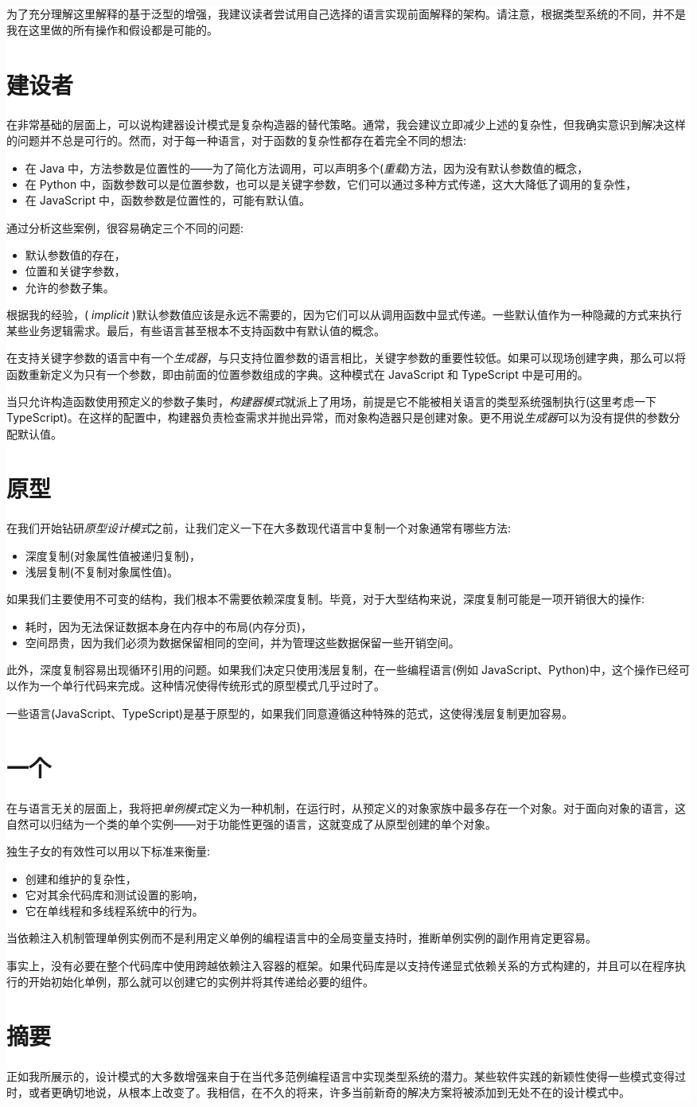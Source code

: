 为了充分理解这里解释的基于泛型的增强，我建议读者尝试用自己选择的语言实现前面解释的架构。请注意，根据类型系统的不同，并不是我在这里做的所有操作和假设都是可能的。

# 建设者

在非常基础的层面上，可以说构建器设计模式是复杂构造器的替代策略。通常，我会建议立即减少上述的复杂性，但我确实意识到解决这样的问题并不总是可行的。然而，对于每一种语言，对于函数的复杂性都存在着完全不同的想法:

*   在 Java 中，方法参数是位置性的——为了简化方法调用，可以声明多个(*重载*)方法，因为没有默认参数值的概念，
*   在 Python 中，函数参数可以是位置参数，也可以是关键字参数，它们可以通过多种方式传递，这大大降低了调用的复杂性，
*   在 JavaScript 中，函数参数是位置性的，可能有默认值。

通过分析这些案例，很容易确定三个不同的问题:

*   默认参数值的存在，
*   位置和关键字参数，
*   允许的参数子集。

根据我的经验，( *implicit* )默认参数值应该是永远不需要的，因为它们可以从调用函数中显式传递。一些默认值作为一种隐藏的方式来执行某些业务逻辑需求。最后，有些语言甚至根本不支持函数中有默认值的概念。

在支持关键字参数的语言中有一个*生成器*，与只支持位置参数的语言相比，关键字参数的重要性较低。如果可以现场创建字典，那么可以将函数重新定义为只有一个参数，即由前面的位置参数组成的字典。这种模式在 JavaScript 和 TypeScript 中是可用的。

当只允许构造函数使用预定义的参数子集时，*构建器模式*就派上了用场，前提是它不能被相关语言的类型系统强制执行(这里考虑一下 TypeScript)。在这样的配置中，构建器负责检查需求并抛出异常，而对象构造器只是创建对象。更不用说*生成器*可以为没有提供的参数分配默认值。

# 原型

在我们开始钻研*原型设计模式*之前，让我们定义一下在大多数现代语言中复制一个对象通常有哪些方法:

*   深度复制(对象属性值被递归复制)，
*   浅层复制(不复制对象属性值)。

如果我们主要使用不可变的结构，我们根本不需要依赖深度复制。毕竟，对于大型结构来说，深度复制可能是一项开销很大的操作:

*   耗时，因为无法保证数据本身在内存中的布局(内存分页)，
*   空间昂贵，因为我们必须为数据保留相同的空间，并为管理这些数据保留一些开销空间。

此外，深度复制容易出现循环引用的问题。如果我们决定只使用浅层复制，在一些编程语言(例如 JavaScript、Python)中，这个操作已经可以作为一个单行代码来完成。这种情况使得传统形式的原型模式几乎过时了。

一些语言(JavaScript、TypeScript)是基于原型的，如果我们同意遵循这种特殊的范式，这使得浅层复制更加容易。

# 一个

在与语言无关的层面上，我将把*单例模式*定义为一种机制，在运行时，从预定义的对象家族中最多存在一个对象。对于面向对象的语言，这自然可以归结为一个类的单个实例——对于功能性更强的语言，这就变成了从原型创建的单个对象。

独生子女的有效性可以用以下标准来衡量:

*   创建和维护的复杂性，
*   它对其余代码库和测试设置的影响，
*   它在单线程和多线程系统中的行为。

当依赖注入机制管理单例实例而不是利用定义单例的编程语言中的全局变量支持时，推断单例实例的副作用肯定更容易。

事实上，没有必要在整个代码库中使用跨越依赖注入容器的框架。如果代码库是以支持传递显式依赖关系的方式构建的，并且可以在程序执行的开始初始化单例，那么就可以创建它的实例并将其传递给必要的组件。

# 摘要

正如我所展示的，设计模式的大多数增强来自于在当代多范例编程语言中实现类型系统的潜力。某些软件实践的新颖性使得一些模式变得过时，或者更确切地说，从根本上改变了。我相信，在不久的将来，许多当前新奇的解决方案将被添加到无处不在的设计模式中。